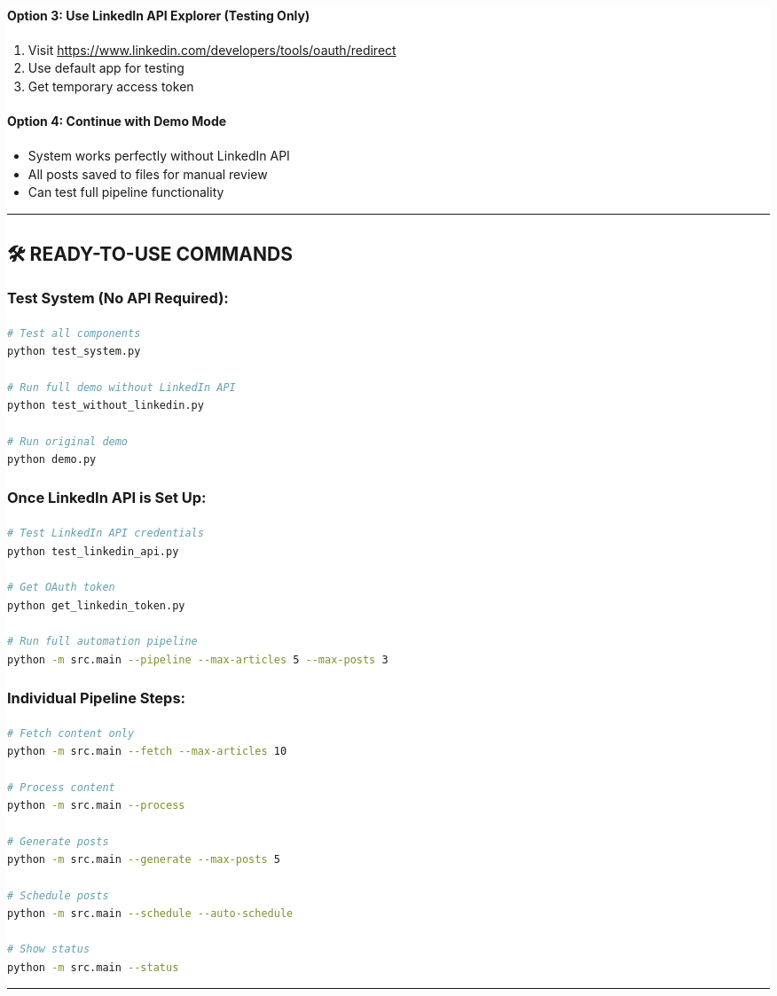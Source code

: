 #### Option 3: Use LinkedIn API Explorer (Testing Only)
1. Visit https://www.linkedin.com/developers/tools/oauth/redirect
2. Use default app for testing
3. Get temporary access token

#### Option 4: Continue with Demo Mode
- System works perfectly without LinkedIn API
- All posts saved to files for manual review
- Can test full pipeline functionality

---

## 🛠️ READY-TO-USE COMMANDS

### Test System (No API Required):
```bash
# Test all components
python test_system.py

# Run full demo without LinkedIn API
python test_without_linkedin.py

# Run original demo
python demo.py
```

### Once LinkedIn API is Set Up:
```bash
# Test LinkedIn API credentials
python test_linkedin_api.py

# Get OAuth token
python get_linkedin_token.py

# Run full automation pipeline
python -m src.main --pipeline --max-articles 5 --max-posts 3
```

### Individual Pipeline Steps:
```bash
# Fetch content only
python -m src.main --fetch --max-articles 10

# Process content
python -m src.main --process

# Generate posts
python -m src.main --generate --max-posts 5

# Schedule posts
python -m src.main --schedule --auto-schedule

# Show status
python -m src.main --status
```

---
